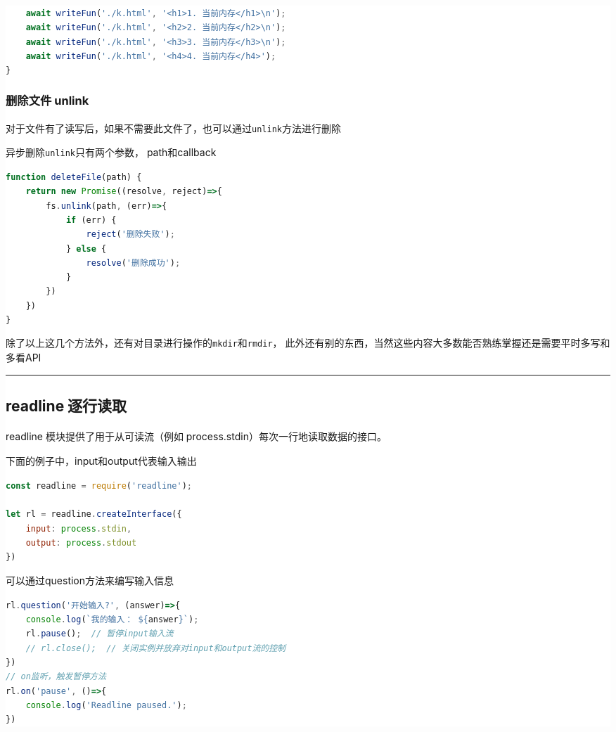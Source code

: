 ```javascript
    await writeFun('./k.html', '<h1>1. 当前内存</h1>\n');
    await writeFun('./k.html', '<h2>2. 当前内存</h2>\n');
    await writeFun('./k.html', '<h3>3. 当前内存</h3>\n');
    await writeFun('./k.html', '<h4>4. 当前内存</h4>');  
}
```

### 删除文件 unlink

对于文件有了读写后，如果不需要此文件了，也可以通过`unlink`方法进行删除

异步删除`unlink`只有两个参数， path和callback

```javascript
function deleteFile(path) {
    return new Promise((resolve, reject)=>{
        fs.unlink(path, (err)=>{
            if (err) {
                reject('删除失败');
            } else {
                resolve('删除成功');
            }
        })
    })
}
```

除了以上这几个方法外，还有对目录进行操作的`mkdir`和`rmdir`， 此外还有别的东西，当然这些内容大多数能否熟练掌握还是需要平时多写和多看API

***

## readline 逐行读取

readline 模块提供了用于从可读流（例如 process.stdin）每次一行地读取数据的接口。

下面的例子中，input和output代表输入输出
```javascript
const readline = require('readline');

let rl = readline.createInterface({
    input: process.stdin,
    output: process.stdout
})
```
可以通过question方法来编写输入信息
```javascript
rl.question('开始输入?', (answer)=>{
    console.log(`我的输入： ${answer}`);
    rl.pause();  // 暂停input输入流
    // rl.close();  // 关闭实例并放弃对input和output流的控制
})
// on监听，触发暂停方法
rl.on('pause', ()=>{
    console.log('Readline paused.');
})
```
